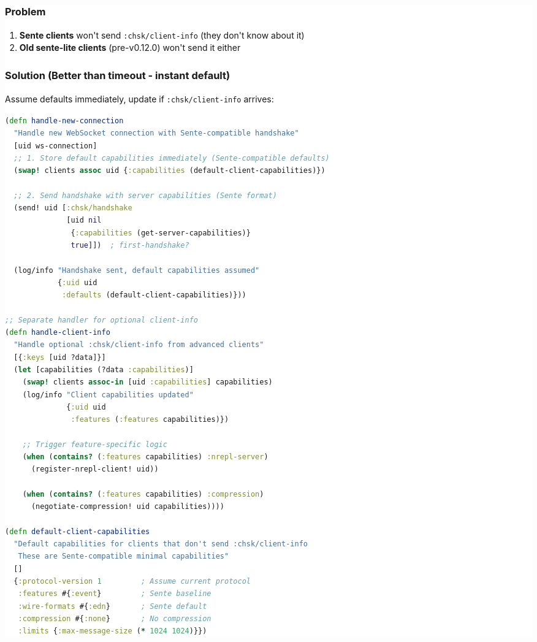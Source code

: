 ### Problem

1. **Sente clients** won't send `:chsk/client-info` (they don't know about it)
2. **Old sente-lite clients** (pre-v0.12.0) won't send it either

### Solution (Better than timeout - instant default)

Assume defaults immediately, update if `:chsk/client-info` arrives:

```clojure
(defn handle-new-connection
  "Handle new WebSocket connection with Sente-compatible handshake"
  [uid ws-connection]
  ;; 1. Store default capabilities immediately (Sente-compatible defaults)
  (swap! clients assoc uid {:capabilities (default-client-capabilities)})

  ;; 2. Send handshake with server capabilities (Sente format)
  (send! uid [:chsk/handshake
              [uid nil
               {:capabilities (get-server-capabilities)}
               true]])  ; first-handshake?

  (log/info "Handshake sent, default capabilities assumed"
            {:uid uid
             :defaults (default-client-capabilities)}))

;; Separate handler for optional client-info
(defn handle-client-info
  "Handle optional :chsk/client-info from advanced clients"
  [{:keys [uid ?data]}]
  (let [capabilities (?data :capabilities)]
    (swap! clients assoc-in [uid :capabilities] capabilities)
    (log/info "Client capabilities updated"
              {:uid uid
               :features (:features capabilities)})

    ;; Trigger feature-specific logic
    (when (contains? (:features capabilities) :nrepl-server)
      (register-nrepl-client! uid))

    (when (contains? (:features capabilities) :compression)
      (negotiate-compression! uid capabilities))))

(defn default-client-capabilities
  "Default capabilities for clients that don't send :chsk/client-info
   These are Sente-compatible minimal capabilities"
  []
  {:protocol-version 1         ; Assume current protocol
   :features #{:event}         ; Sente baseline
   :wire-formats #{:edn}       ; Sente default
   :compression #{:none}       ; No compression
   :limits {:max-message-size (* 1024 1024)}})
```
